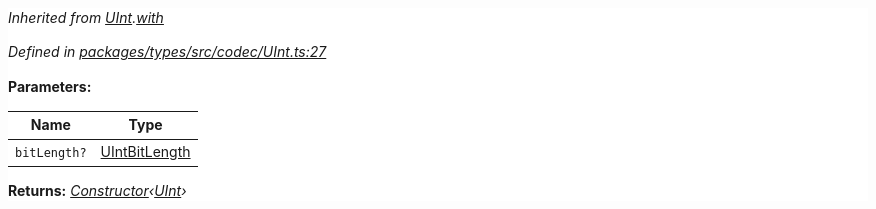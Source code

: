*Inherited from [UInt](../classes/_codec_uint_.uint.md).[with](../classes/_codec_uint_.uint.md#static-with)*

*Defined in [packages/types/src/codec/UInt.ts:27](https://github.com/polkadot-js/api/blob/b7eeb992cd/packages/types/src/codec/UInt.ts#L27)*

**Parameters:**

Name | Type |
------ | ------ |
`bitLength?` | [UIntBitLength](../modules/_codec_abstractint_.md#uintbitlength) |

**Returns:** *[Constructor](_types_.constructor.md)‹[UInt](../classes/_codec_uint_.uint.md)›*
